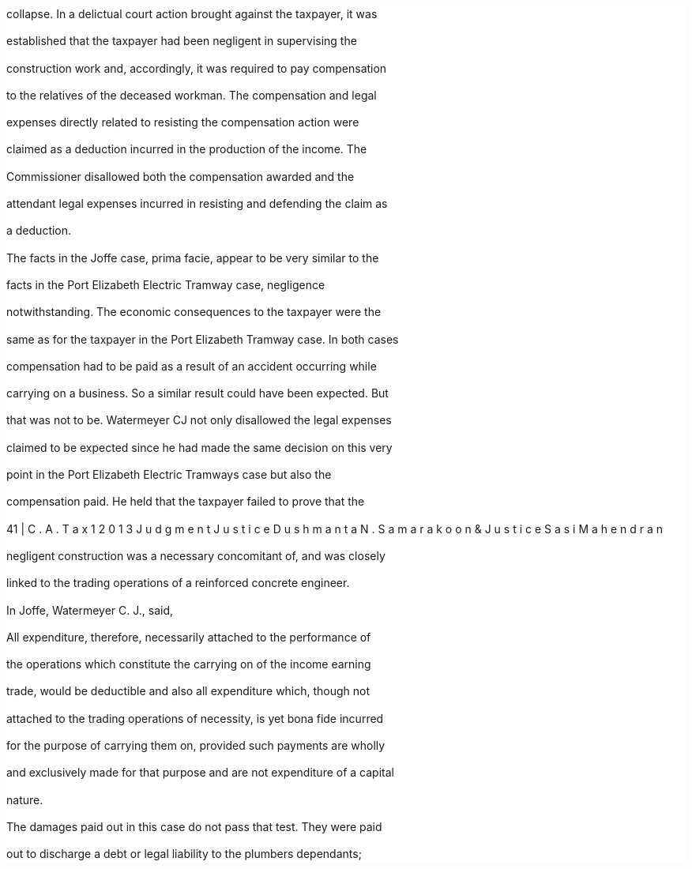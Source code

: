 collapse. In a delictual court action brought against the taxpayer, it was

established that the taxpayer had been negligent in supervising the

construction work and, accordingly, it was required to pay compensation

to the relatives of the deceased workman. The compensation and legal

expenses directly related to resisting the compensation action were

claimed as a deduction incurred in the production of the income. The

Commissioner disallowed both the compensation awarded and the

attendant legal expenses incurred in resisting and defending the claim as

a deduction.

The facts in the Joffe case, prima facie, appear to be very similar to the

facts in the Port Elizabeth Electric Tramway case, negligence

notwithstanding. The economic consequences to the taxpayer were the

same as for the taxpayer in the Port Elizabeth Tramway case. In both cases

compensation had to be paid as a result of an accident occurring while

carrying on a business. So a similar result could have been expected. But

that was not to be. Watermeyer CJ not only disallowed the legal expenses

claimed to be expected since he had made the same decision on this very

point in the Port Elizabeth Electric Tramways case but also the

compensation paid. He held that the taxpayer failed to prove that the

41 | C . A . T a x 1 2 0 1 3 J u d g m e n t J u s t i c e D u s h m a n t a N . S a m a r a k o o n & J u s t i c e S a s i M a h e n d r a n

negligent construction was a necessary concomitant of, and was closely

linked to the trading operations of a reinforced concrete engineer.

In Joffe, Watermeyer C. J., said,

All expenditure, therefore, necessarily attached to the performance of

the operations which constitute the carrying on of the income earning

trade, would be deductible and also all expenditure which, though not

attached to the trading operations of necessity, is yet bona fide incurred

for the purpose of carrying them on, provided such payments are wholly

and exclusively made for that purpose and are not expenditure of a capital

nature.

The damages paid out in this case do not pass that test. They were paid

out to discharge a debt or legal liability to the plumbers dependants;
